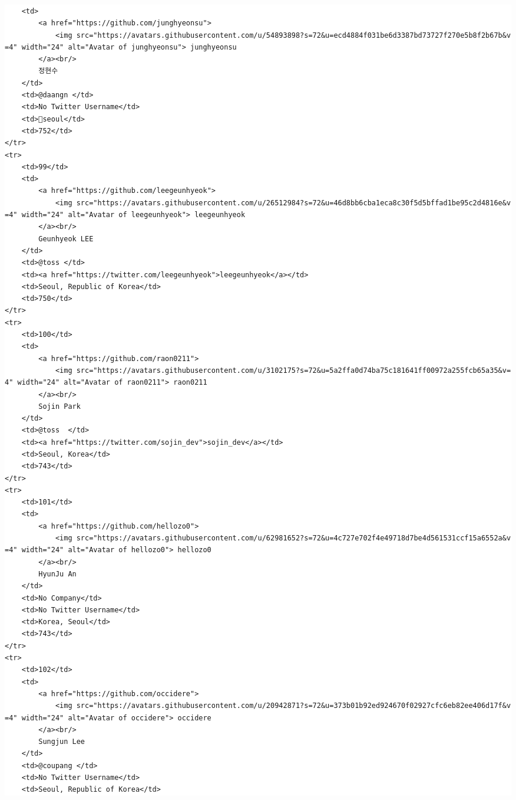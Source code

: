 		<td>
			<a href="https://github.com/junghyeonsu">
				<img src="https://avatars.githubusercontent.com/u/54893898?s=72&u=ecd4884f031be6d3387bd73727f270e5b8f2b67b&v=4" width="24" alt="Avatar of junghyeonsu"> junghyeonsu
			</a><br/>
			정현수
		</td>
		<td>@daangn </td>
		<td>No Twitter Username</td>
		<td>seoul</td>
		<td>752</td>
	</tr>
	<tr>
		<td>99</td>
		<td>
			<a href="https://github.com/leegeunhyeok">
				<img src="https://avatars.githubusercontent.com/u/26512984?s=72&u=46d8bb6cba1eca8c30f5d5bffad1be95c2d4816e&v=4" width="24" alt="Avatar of leegeunhyeok"> leegeunhyeok
			</a><br/>
			Geunhyeok LEE
		</td>
		<td>@toss </td>
		<td><a href="https://twitter.com/leegeunhyeok">leegeunhyeok</a></td>
		<td>Seoul, Republic of Korea</td>
		<td>750</td>
	</tr>
	<tr>
		<td>100</td>
		<td>
			<a href="https://github.com/raon0211">
				<img src="https://avatars.githubusercontent.com/u/3102175?s=72&u=5a2ffa0d74ba75c181641ff00972a255fcb65a35&v=4" width="24" alt="Avatar of raon0211"> raon0211
			</a><br/>
			Sojin Park
		</td>
		<td>@toss  </td>
		<td><a href="https://twitter.com/sojin_dev">sojin_dev</a></td>
		<td>Seoul, Korea</td>
		<td>743</td>
	</tr>
	<tr>
		<td>101</td>
		<td>
			<a href="https://github.com/hellozo0">
				<img src="https://avatars.githubusercontent.com/u/62981652?s=72&u=4c727e702f4e49718d7be4d561531ccf15a6552a&v=4" width="24" alt="Avatar of hellozo0"> hellozo0
			</a><br/>
			HyunJu An
		</td>
		<td>No Company</td>
		<td>No Twitter Username</td>
		<td>Korea, Seoul</td>
		<td>743</td>
	</tr>
	<tr>
		<td>102</td>
		<td>
			<a href="https://github.com/occidere">
				<img src="https://avatars.githubusercontent.com/u/20942871?s=72&u=373b01b92ed924670f02927cfc6eb82ee406d17f&v=4" width="24" alt="Avatar of occidere"> occidere
			</a><br/>
			Sungjun Lee
		</td>
		<td>@coupang </td>
		<td>No Twitter Username</td>
		<td>Seoul, Republic of Korea</td>